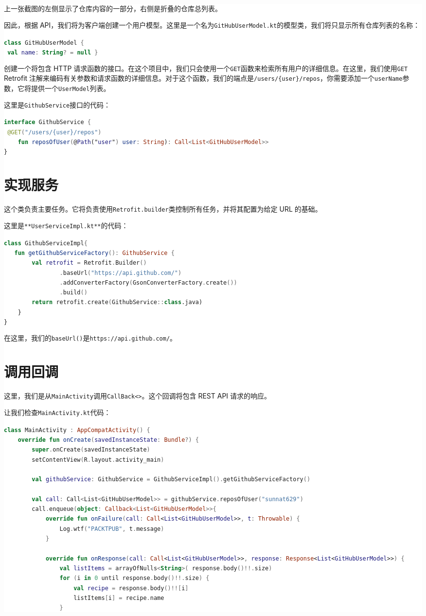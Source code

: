 上一张截图的左侧显示了仓库内容的一部分，右侧是折叠的仓库总列表。

因此，根据 API，我们将为客户端创建一个用户模型。这里是一个名为`GitHubUserModel.kt`的模型类，我们将只显示所有仓库列表的名称：

```kt
class GitHubUserModel {
 val name: String? = null }
```

创建一个将包含 HTTP 请求函数的接口。在这个项目中，我们只会使用一个`GET`函数来检索所有用户的详细信息。在这里，我们使用`GET`Retrofit 注解来编码有关参数和请求函数的详细信息。对于这个函数，我们的端点是`/users/{user}/repos`，你需要添加一个`userName`参数，它将提供一个`UserModel`列表。

这里是`GithubService`接口的代码：

```kt
interface GithubService {
 @GET("/users/{user}/repos")
    fun reposOfUser(@Path("user") user: String): Call<List<GitHubUserModel>>
}
```

# 实现服务

这个类负责主要任务。它将负责使用`Retrofit.builder`类控制所有任务，并将其配置为给定 URL 的基础。

这里是`**UserServiceImpl.kt**`的代码：

```kt
class GithubServiceImpl{
   fun getGithubServiceFactory(): GithubService {
        val retrofit = Retrofit.Builder()
                .baseUrl("https://api.github.com/")
                .addConverterFactory(GsonConverterFactory.create())
                .build()
        return retrofit.create(GithubService::class.java)
    }
}
```

在这里，我们的`baseUrl()`是`https://api.github.com/`。

# 调用回调

这里，我们是从`MainActivity`调用`CallBack<>`。这个回调将包含 REST API 请求的响应。

让我们检查`MainActivity.kt`代码：

```kt
class MainActivity : AppCompatActivity() {
    override fun onCreate(savedInstanceState: Bundle?) {
        super.onCreate(savedInstanceState)
        setContentView(R.layout.activity_main)

        val githubService: GithubService = GithubServiceImpl().getGithubServiceFactory()

        val call: Call<List<GitHubUserModel>> = githubService.reposOfUser("sunnat629")
        call.enqueue(object: Callback<List<GitHubUserModel>>{
            override fun onFailure(call: Call<List<GitHubUserModel>>, t: Throwable) {
                Log.wtf("PACKTPUB", t.message)
            }

            override fun onResponse(call: Call<List<GitHubUserModel>>, response: Response<List<GitHubUserModel>>) {
                val listItems = arrayOfNulls<String>( response.body()!!.size)
                for (i in 0 until response.body()!!.size) {
                    val recipe = response.body()!![i]
                    listItems[i] = recipe.name
                }
```